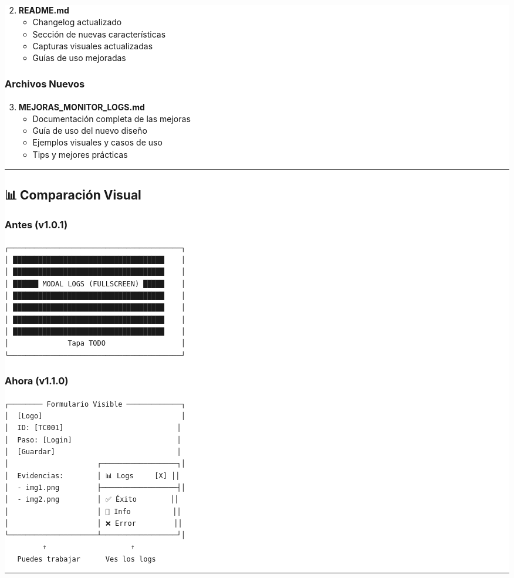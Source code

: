 2. **README.md**
   - Changelog actualizado
   - Sección de nuevas características
   - Capturas visuales actualizadas
   - Guías de uso mejoradas

### Archivos Nuevos

3. **MEJORAS_MONITOR_LOGS.md**
   - Documentación completa de las mejoras
   - Guía de uso del nuevo diseño
   - Ejemplos visuales y casos de uso
   - Tips y mejores prácticas

---

## 📊 Comparación Visual

### Antes (v1.0.1)
```
┌─────────────────────────────────────────┐
│ ████████████████████████████████████    │
│ ████████████████████████████████████    │
│ ██████ MODAL LOGS (FULLSCREEN) █████    │
│ ████████████████████████████████████    │
│ ████████████████████████████████████    │
│ ████████████████████████████████████    │
│ ████████████████████████████████████    │
│              Tapa TODO                  │
└─────────────────────────────────────────┘
```

### Ahora (v1.1.0)
```
┌──────── Formulario Visible ─────────────┐
│  [Logo]                                 │
│  ID: [TC001]                           │
│  Paso: [Login]                         │
│  [Guardar]                             │
│                     ┌──────────────────┐│
│  Evidencias:        │ 📊 Logs     [X] ││
│  - img1.png         ├──────────────────┤│
│  - img2.png         │ ✅ Éxito        ││
│                     │ 📝 Info          ││
│                     │ ❌ Error         ││
└─────────────────────┴──────────────────┘│
         ↑                    ↑
   Puedes trabajar      Ves los logs
```

---
